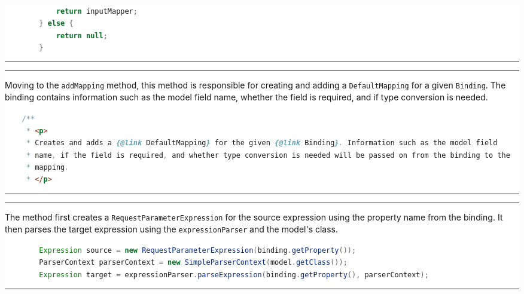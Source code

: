 ```java
			return inputMapper;
		} else {
			return null;
		}
```

---

</SwmSnippet>

<SwmSnippet path="/spring-webflow/src/main/java/org/springframework/webflow/mvc/view/AbstractMvcView.java" line="426">

---

Moving to the <SwmToken path="spring-webflow/src/main/java/org/springframework/webflow/engine/builder/model/FlowModelFlowBuilder.java" pos="433:3:3" line-data="				inputMapper.addMapping(parseFlowInputMapping(inputModel));">`addMapping`</SwmToken> method, this method is responsible for creating and adding a <SwmToken path="spring-webflow/src/main/java/org/springframework/webflow/mvc/view/AbstractMvcView.java" pos="428:15:15" line-data="	 * Creates and adds a {@link DefaultMapping} for the given {@link Binding}. Information such as the model field">`DefaultMapping`</SwmToken> for a given <SwmToken path="spring-webflow/src/main/java/org/springframework/webflow/mvc/view/AbstractMvcView.java" pos="428:28:28" line-data="	 * Creates and adds a {@link DefaultMapping} for the given {@link Binding}. Information such as the model field">`Binding`</SwmToken>. The binding contains information such as the model field name, whether the field is required, and if type conversion is needed.

```java
	/**
	 * <p>
	 * Creates and adds a {@link DefaultMapping} for the given {@link Binding}. Information such as the model field
	 * name, if the field is required, and whether type conversion is needed will be passed on from the binding to the
	 * mapping.
	 * </p>
```

---

</SwmSnippet>

<SwmSnippet path="/spring-webflow/src/main/java/org/springframework/webflow/mvc/view/AbstractMvcView.java" line="444">

---

The method first creates a <SwmToken path="spring-webflow/src/main/java/org/springframework/webflow/mvc/view/AbstractMvcView.java" pos="444:9:9" line-data="		Expression source = new RequestParameterExpression(binding.getProperty());">`RequestParameterExpression`</SwmToken> for the source expression using the property name from the binding. It then parses the target expression using the <SwmToken path="spring-webflow/src/main/java/org/springframework/webflow/mvc/view/AbstractMvcView.java" pos="446:7:7" line-data="		Expression target = expressionParser.parseExpression(binding.getProperty(), parserContext);">`expressionParser`</SwmToken> and the model's class.

```java
		Expression source = new RequestParameterExpression(binding.getProperty());
		ParserContext parserContext = new SimpleParserContext(model.getClass());
		Expression target = expressionParser.parseExpression(binding.getProperty(), parserContext);
```

---